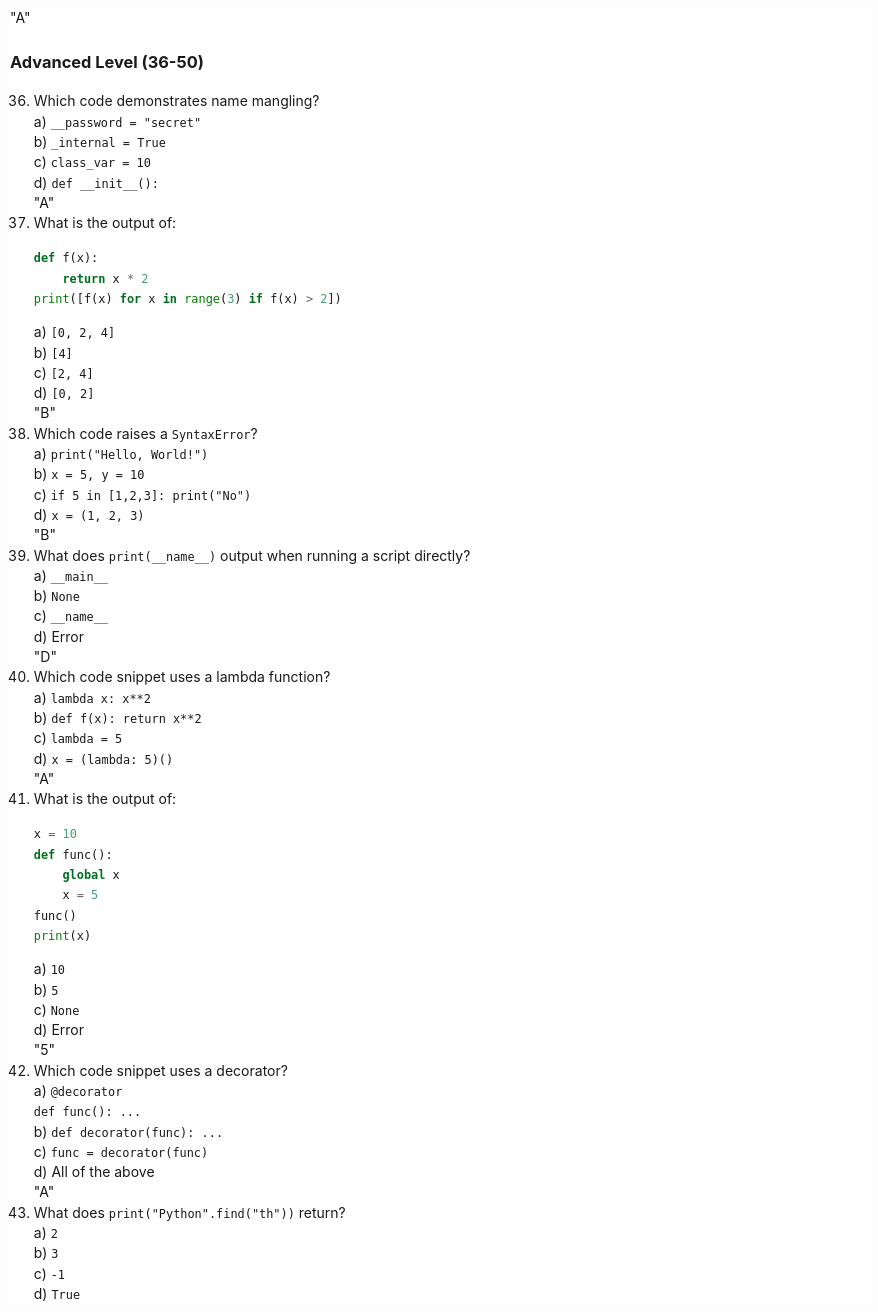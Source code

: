"A"
### **Advanced Level (36-50)**  
36. Which code demonstrates name mangling?  
    a) `__password = "secret"`  
    b) `_internal = True`  
    c) `class_var = 10`  
    d) `def __init__():`  
"A"
37. What is the output of:  
    ```python  
    def f(x):  
        return x * 2  
    print([f(x) for x in range(3) if f(x) > 2])  
    ```  
    a) `[0, 2, 4]`  
    b) `[4]`  
    c) `[2, 4]`  
    d) `[0, 2]`  
"B"
38. Which code raises a `SyntaxError`?  
    a) `print("Hello, World!")`  
    b) `x = 5, y = 10`  
    c) `if 5 in [1,2,3]: print("No")`  
    d) `x = (1, 2, 3)`  
"B"
39. What does `print(__name__)` output when running a script directly?  
    a) `__main__`  
    b) `None`  
    c) `__name__`  
    d) Error  
"D"
40. Which code snippet uses a lambda function?  
    a) `lambda x: x**2`  
    b) `def f(x): return x**2`  
    c) `lambda = 5`  
    d) `x = (lambda: 5)()`  
"A"
41. What is the output of:  
    ```python  
    x = 10  
    def func():  
        global x  
        x = 5  
    func()  
    print(x)  
    ```  
    a) `10`  
    b) `5`  
    c) `None`  
    d) Error  
"5"
42. Which code snippet uses a decorator?  
    a) `@decorator`  
       `def func(): ...`  
    b) `def decorator(func): ...`  
    c) `func = decorator(func)`  
    d) All of the above  
"A"
43. What does `print("Python".find("th"))` return?  
    a) `2`  
    b) `3`  
    c) `-1`  
    d) `True`  